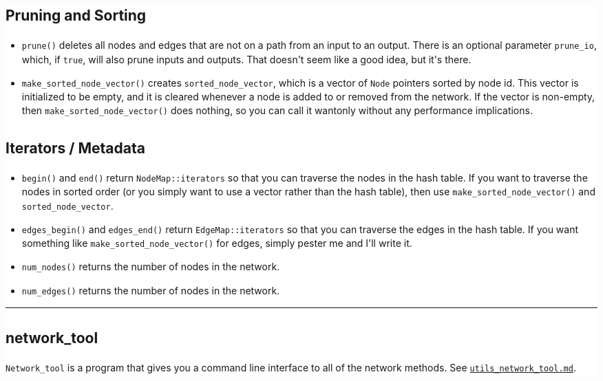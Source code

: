 ## Pruning and Sorting

- `prune()` deletes all nodes and edges that are not on a path from an input to an output.
  There is an optional parameter `prune_io`, which, if `true`, will also prune inputs and
  outputs.  That doesn't seem like a good idea, but it's there.

- `make_sorted_node_vector()` creates `sorted_node_vector`, which is a vector of `Node` pointers
  sorted by node id.  This vector is initialized to be empty, and it is cleared whenever a
  node is added to or removed from the network.  If the vector is non-empty, then
  `make_sorted_node_vector()` does nothing, so you can call it wantonly without any
  performance implications.

## Iterators / Metadata

- `begin()` and `end()` return `NodeMap::iterators` so that you can traverse the nodes in
  the hash table.  If you want to traverse the nodes in sorted order (or you simply want 
  to use a vector rather than the hash table), then use `make_sorted_node_vector()` and
  `sorted_node_vector`.

- `edges_begin()` and `edges_end()` return `EdgeMap::iterators` so that you can traverse the 
  edges in the hash table.   If you want something like `make_sorted_node_vector()` for
  edges, simply pester me and I'll write it.

- `num_nodes()` returns the number of nodes in the network.
- `num_edges()` returns the number of nodes in the network.

----------------
## network_tool

`Network_tool` is a program that gives you a command line interface to all of the
network methods.  See [`utils_network_tool.md`](utils_network_tool.md).
